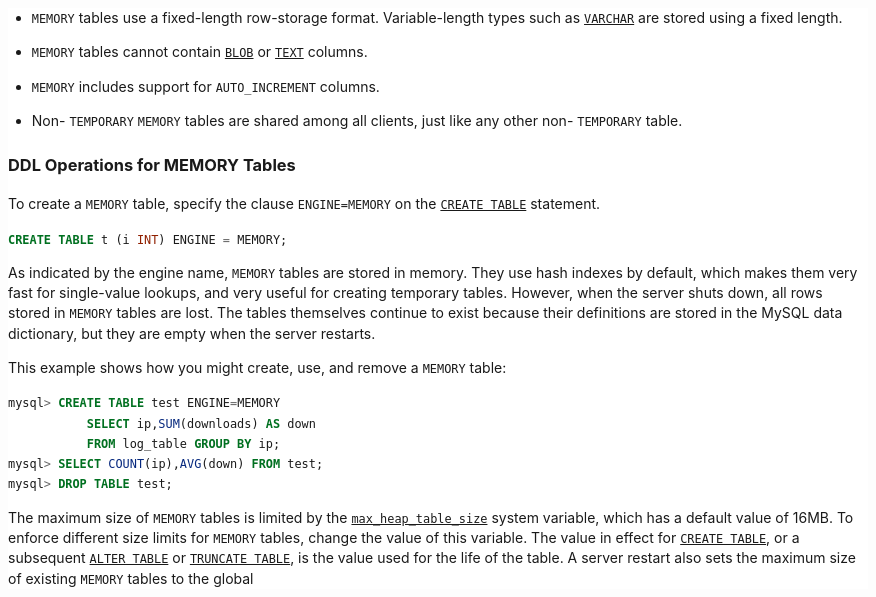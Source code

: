 
- `MEMORY` tables use a fixed-length
row-storage format. Variable-length types such as
[`VARCHAR`](https://dev.mysql.com/doc/refman/8.0/en/char.html "13.3.2 The CHAR and VARCHAR Types") are stored using a
fixed length.


- `MEMORY` tables cannot contain
[`BLOB`](https://dev.mysql.com/doc/refman/8.0/en/blob.html "13.3.4 The BLOB and TEXT Types") or
[`TEXT`](https://dev.mysql.com/doc/refman/8.0/en/blob.html "13.3.4 The BLOB and TEXT Types") columns.


- `MEMORY` includes support for
`AUTO_INCREMENT` columns.


- Non- `TEMPORARY` `MEMORY`
tables are shared among all clients, just like any other
non- `TEMPORARY` table.


### DDL Operations for MEMORY Tables

To create a `MEMORY` table, specify the clause
`ENGINE=MEMORY` on the
[`CREATE TABLE`](https://dev.mysql.com/doc/refman/8.0/en/create-table.html "15.1.20 CREATE TABLE Statement") statement.


```sql
CREATE TABLE t (i INT) ENGINE = MEMORY;
```

As indicated by the engine name, `MEMORY` tables
are stored in memory. They use hash indexes by default, which
makes them very fast for single-value lookups, and very useful for
creating temporary tables. However, when the server shuts down,
all rows stored in `MEMORY` tables are lost. The
tables themselves continue to exist because their definitions are
stored in the MySQL data dictionary, but they are empty when the
server restarts.


This example shows how you might create, use, and remove a
`MEMORY` table:


```sql
mysql> CREATE TABLE test ENGINE=MEMORY
           SELECT ip,SUM(downloads) AS down
           FROM log_table GROUP BY ip;
mysql> SELECT COUNT(ip),AVG(down) FROM test;
mysql> DROP TABLE test;
```

The maximum size of `MEMORY` tables is limited by
the [`max_heap_table_size`](https://dev.mysql.com/doc/refman/8.0/en/server-system-variables.html#sysvar_max_heap_table_size) system
variable, which has a default value of 16MB. To enforce different
size limits for `MEMORY` tables, change the value
of this variable. The value in effect for
[`CREATE TABLE`](https://dev.mysql.com/doc/refman/8.0/en/create-table.html "15.1.20 CREATE TABLE Statement"), or a subsequent
[`ALTER TABLE`](https://dev.mysql.com/doc/refman/8.0/en/alter-table.html "15.1.9 ALTER TABLE Statement") or
[`TRUNCATE TABLE`](https://dev.mysql.com/doc/refman/8.0/en/truncate-table.html "15.1.37 TRUNCATE TABLE Statement"), is the value used
for the life of the table. A server restart also sets the maximum
size of existing `MEMORY` tables to the global